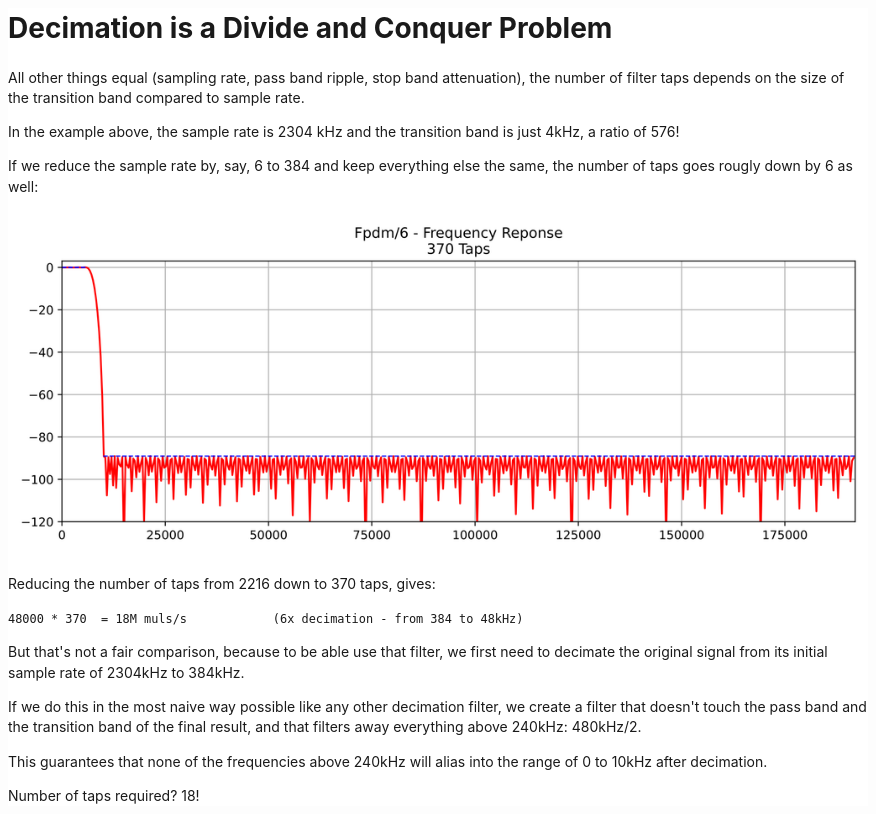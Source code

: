 # Decimation is a Divide and Conquer Problem

All other things equal (sampling rate, pass band ripple, stop band attenuation), the number of
filter taps depends on the size of the transition band compared to sample rate.

In the example above, the sample rate is 2304 kHz and the transition band is just 4kHz, a ratio
of 576!

If we reduce the sample rate by, say, 6 to 384 and keep everything else the same, the number of taps
goes rougly down by 6 as well:

![Fpdm divided by 6 Frequency Response](/assets/pdm/pdm2pcm/fpdm_div6.svg)

Reducing the number of taps from 2216 down to 370 taps, gives:

```
48000 * 370  = 18M muls/s            (6x decimation - from 384 to 48kHz)
```

But that's not a fair comparison, because to be able use that filter, we first need to
decimate the original signal from its initial sample rate of 2304kHz to 384kHz.

If we do this in the most naive way possible like any other decimation filter, we create a 
filter that doesn't touch the pass band and the transition band of the final result, and that 
filters away everything above 240kHz: 480kHz/2. 

This guarantees that none of the frequencies above 240kHz will alias into the range of 0 to 10kHz 
after decimation.

Number of taps required? 18!
